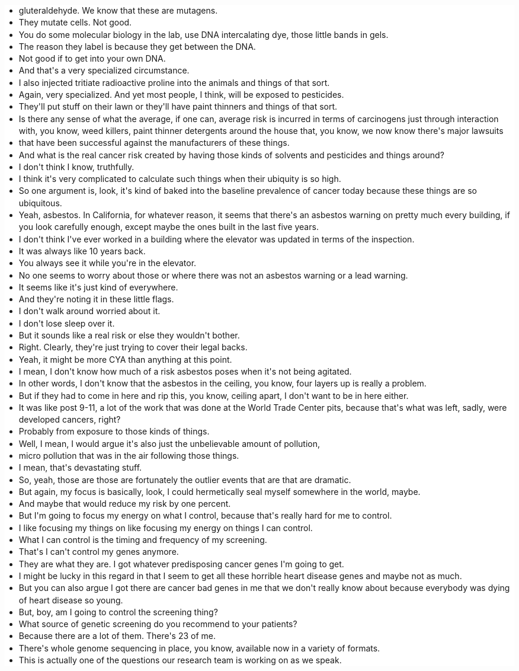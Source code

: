 *  gluteraldehyde. We know that these are mutagens.
*  They mutate cells. Not good.
*  You do some molecular biology in the lab, use DNA intercalating dye, those little bands in gels.
*  The reason they label is because they get between the DNA.
*  Not good if to get into your own DNA.
*  And that's a very specialized circumstance.
*  I also injected tritiate radioactive proline into the animals and things of that sort.
*  Again, very specialized. And yet most people, I think, will be exposed to pesticides.
*  They'll put stuff on their lawn or they'll have paint thinners and things of that sort.
*  Is there any sense of what the average, if one can, average risk is incurred in terms of carcinogens just through interaction with, you know, weed killers, paint thinner detergents around the house that, you know, we now know there's major lawsuits
*  that have been successful against the manufacturers of these things.
*  And what is the real cancer risk created by having those kinds of solvents and pesticides and things around?
*  I don't think I know, truthfully.
*  I think it's very complicated to calculate such things when their ubiquity is so high.
*  So one argument is, look, it's kind of baked into the baseline prevalence of cancer today because these things are so ubiquitous.
*  Yeah, asbestos. In California, for whatever reason, it seems that there's an asbestos warning on pretty much every building, if you look carefully enough, except maybe the ones built in the last five years.
*  I don't think I've ever worked in a building where the elevator was updated in terms of the inspection.
*  It was always like 10 years back.
*  You always see it while you're in the elevator.
*  No one seems to worry about those or where there was not an asbestos warning or a lead warning.
*  It seems like it's just kind of everywhere.
*  And they're noting it in these little flags.
*  I don't walk around worried about it.
*  I don't lose sleep over it.
*  But it sounds like a real risk or else they wouldn't bother.
*  Right. Clearly, they're just trying to cover their legal backs.
*  Yeah, it might be more CYA than anything at this point.
*  I mean, I don't know how much of a risk asbestos poses when it's not being agitated.
*  In other words, I don't know that the asbestos in the ceiling, you know, four layers up is really a problem.
*  But if they had to come in here and rip this, you know, ceiling apart, I don't want to be in here either.
*  It was like post 9-11, a lot of the work that was done at the World Trade Center pits, because that's what was left, sadly, were developed cancers, right?
*  Probably from exposure to those kinds of things.
*  Well, I mean, I would argue it's also just the unbelievable amount of pollution,
*  micro pollution that was in the air following those things.
*  I mean, that's devastating stuff.
*  So, yeah, those are those are fortunately the outlier events that are that are dramatic.
*  But again, my focus is basically, look, I could hermetically seal myself somewhere in the world, maybe.
*  And maybe that would reduce my risk by one percent.
*  But I'm going to focus my energy on what I control, because that's really hard for me to control.
*  I like focusing my things on like focusing my energy on things I can control.
*  What I can control is the timing and frequency of my screening.
*  That's I can't control my genes anymore.
*  They are what they are. I got whatever predisposing cancer genes I'm going to get.
*  I might be lucky in this regard in that I seem to get all these horrible heart disease genes and maybe not as much.
*  But you can also argue I got there are cancer bad genes in me that we don't really know about because everybody was dying of heart disease so young.
*  But, boy, am I going to control the screening thing?
*  What source of genetic screening do you recommend to your patients?
*  Because there are a lot of them. There's 23 of me.
*  There's whole genome sequencing in place, you know, available now in a variety of formats.
*  This is actually one of the questions our research team is working on as we speak.